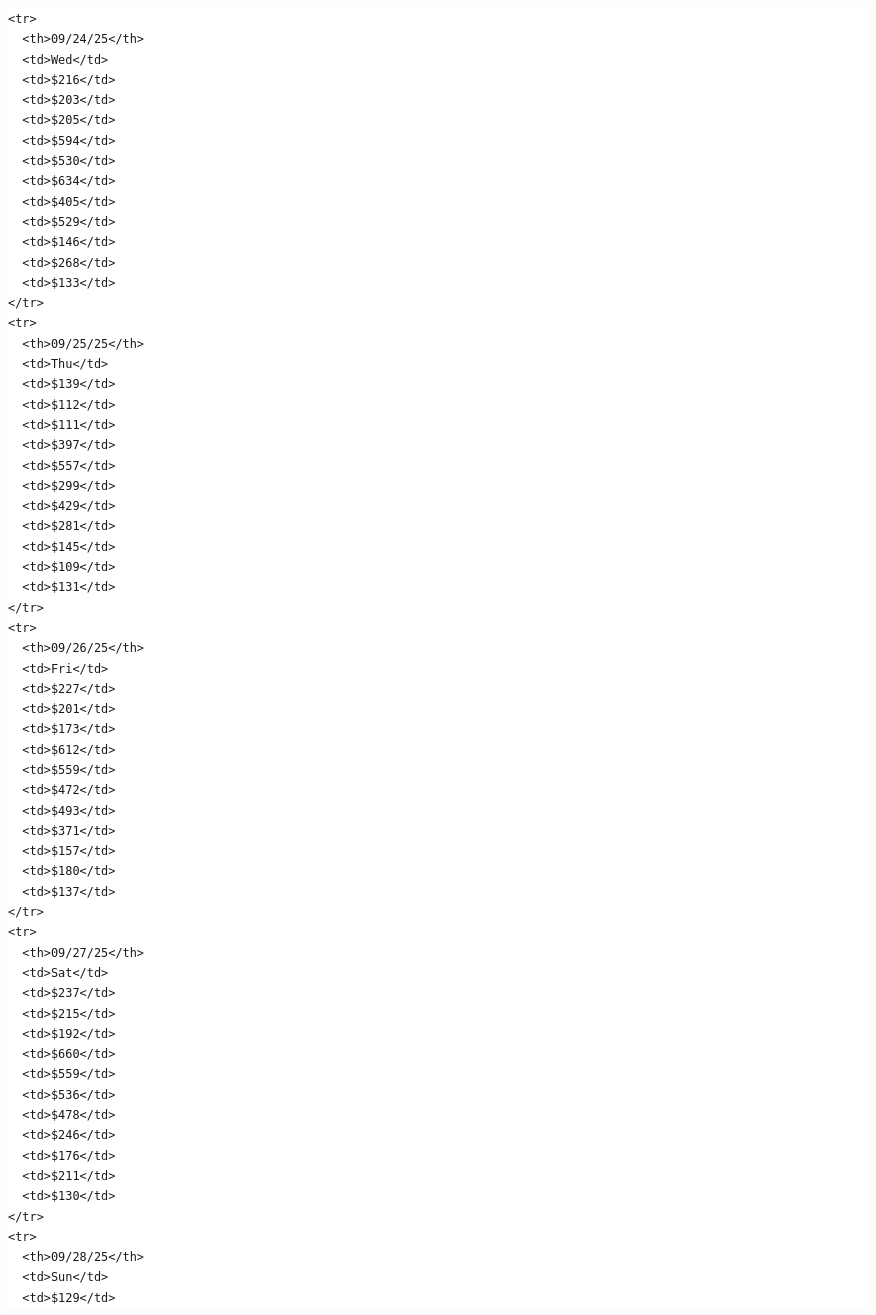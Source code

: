     <tr>
      <th>09/24/25</th>
      <td>Wed</td>
      <td>$216</td>
      <td>$203</td>
      <td>$205</td>
      <td>$594</td>
      <td>$530</td>
      <td>$634</td>
      <td>$405</td>
      <td>$529</td>
      <td>$146</td>
      <td>$268</td>
      <td>$133</td>
    </tr>
    <tr>
      <th>09/25/25</th>
      <td>Thu</td>
      <td>$139</td>
      <td>$112</td>
      <td>$111</td>
      <td>$397</td>
      <td>$557</td>
      <td>$299</td>
      <td>$429</td>
      <td>$281</td>
      <td>$145</td>
      <td>$109</td>
      <td>$131</td>
    </tr>
    <tr>
      <th>09/26/25</th>
      <td>Fri</td>
      <td>$227</td>
      <td>$201</td>
      <td>$173</td>
      <td>$612</td>
      <td>$559</td>
      <td>$472</td>
      <td>$493</td>
      <td>$371</td>
      <td>$157</td>
      <td>$180</td>
      <td>$137</td>
    </tr>
    <tr>
      <th>09/27/25</th>
      <td>Sat</td>
      <td>$237</td>
      <td>$215</td>
      <td>$192</td>
      <td>$660</td>
      <td>$559</td>
      <td>$536</td>
      <td>$478</td>
      <td>$246</td>
      <td>$176</td>
      <td>$211</td>
      <td>$130</td>
    </tr>
    <tr>
      <th>09/28/25</th>
      <td>Sun</td>
      <td>$129</td>